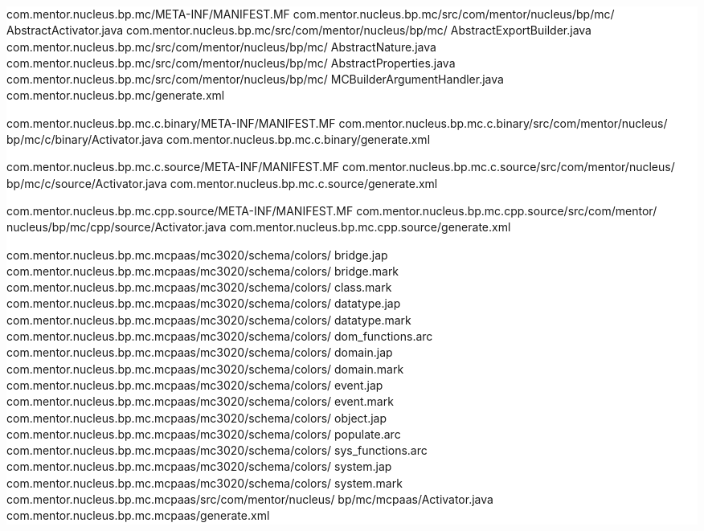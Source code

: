 com.mentor.nucleus.bp.mc/META-INF/MANIFEST.MF
com.mentor.nucleus.bp.mc/src/com/mentor/nucleus/bp/mc/
    AbstractActivator.java
com.mentor.nucleus.bp.mc/src/com/mentor/nucleus/bp/mc/
    AbstractExportBuilder.java
com.mentor.nucleus.bp.mc/src/com/mentor/nucleus/bp/mc/
    AbstractNature.java
com.mentor.nucleus.bp.mc/src/com/mentor/nucleus/bp/mc/
    AbstractProperties.java
com.mentor.nucleus.bp.mc/src/com/mentor/nucleus/bp/mc/
    MCBuilderArgumentHandler.java
com.mentor.nucleus.bp.mc/generate.xml

com.mentor.nucleus.bp.mc.c.binary/META-INF/MANIFEST.MF
com.mentor.nucleus.bp.mc.c.binary/src/com/mentor/nucleus/
    bp/mc/c/binary/Activator.java
com.mentor.nucleus.bp.mc.c.binary/generate.xml

com.mentor.nucleus.bp.mc.c.source/META-INF/MANIFEST.MF
com.mentor.nucleus.bp.mc.c.source/src/com/mentor/nucleus/
    bp/mc/c/source/Activator.java
com.mentor.nucleus.bp.mc.c.source/generate.xml

com.mentor.nucleus.bp.mc.cpp.source/META-INF/MANIFEST.MF
com.mentor.nucleus.bp.mc.cpp.source/src/com/mentor/
    nucleus/bp/mc/cpp/source/Activator.java
com.mentor.nucleus.bp.mc.cpp.source/generate.xml

com.mentor.nucleus.bp.mc.mcpaas/mc3020/schema/colors/
    bridge.jap
com.mentor.nucleus.bp.mc.mcpaas/mc3020/schema/colors/
    bridge.mark
com.mentor.nucleus.bp.mc.mcpaas/mc3020/schema/colors/
    class.mark
com.mentor.nucleus.bp.mc.mcpaas/mc3020/schema/colors/
    datatype.jap
com.mentor.nucleus.bp.mc.mcpaas/mc3020/schema/colors/
    datatype.mark
com.mentor.nucleus.bp.mc.mcpaas/mc3020/schema/colors/
    dom_functions.arc
com.mentor.nucleus.bp.mc.mcpaas/mc3020/schema/colors/
    domain.jap
com.mentor.nucleus.bp.mc.mcpaas/mc3020/schema/colors/
    domain.mark
com.mentor.nucleus.bp.mc.mcpaas/mc3020/schema/colors/
    event.jap
com.mentor.nucleus.bp.mc.mcpaas/mc3020/schema/colors/
    event.mark
com.mentor.nucleus.bp.mc.mcpaas/mc3020/schema/colors/
    object.jap
com.mentor.nucleus.bp.mc.mcpaas/mc3020/schema/colors/
    populate.arc
com.mentor.nucleus.bp.mc.mcpaas/mc3020/schema/colors/
    sys_functions.arc
com.mentor.nucleus.bp.mc.mcpaas/mc3020/schema/colors/
    system.jap
com.mentor.nucleus.bp.mc.mcpaas/mc3020/schema/colors/
    system.mark
com.mentor.nucleus.bp.mc.mcpaas/src/com/mentor/nucleus/
    bp/mc/mcpaas/Activator.java
com.mentor.nucleus.bp.mc.mcpaas/generate.xml
